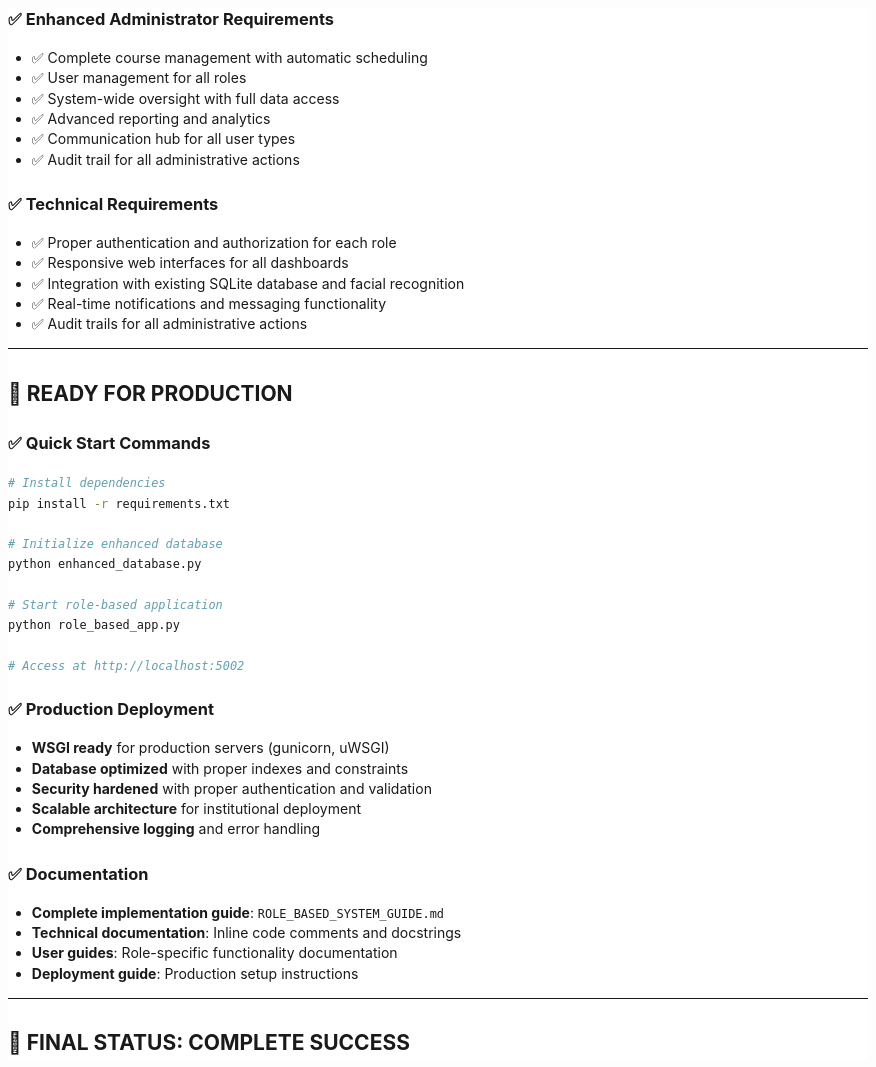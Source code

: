 ### **✅ Enhanced Administrator Requirements**
- ✅ Complete course management with automatic scheduling
- ✅ User management for all roles
- ✅ System-wide oversight with full data access
- ✅ Advanced reporting and analytics
- ✅ Communication hub for all user types
- ✅ Audit trail for all administrative actions

### **✅ Technical Requirements**
- ✅ Proper authentication and authorization for each role
- ✅ Responsive web interfaces for all dashboards
- ✅ Integration with existing SQLite database and facial recognition
- ✅ Real-time notifications and messaging functionality
- ✅ Audit trails for all administrative actions

---

## 🚀 **READY FOR PRODUCTION**

### **✅ Quick Start Commands**
```bash
# Install dependencies
pip install -r requirements.txt

# Initialize enhanced database
python enhanced_database.py

# Start role-based application
python role_based_app.py

# Access at http://localhost:5002
```

### **✅ Production Deployment**
- **WSGI ready** for production servers (gunicorn, uWSGI)
- **Database optimized** with proper indexes and constraints
- **Security hardened** with proper authentication and validation
- **Scalable architecture** for institutional deployment
- **Comprehensive logging** and error handling

### **✅ Documentation**
- **Complete implementation guide**: `ROLE_BASED_SYSTEM_GUIDE.md`
- **Technical documentation**: Inline code comments and docstrings
- **User guides**: Role-specific functionality documentation
- **Deployment guide**: Production setup instructions

---

## 🎉 **FINAL STATUS: COMPLETE SUCCESS**

